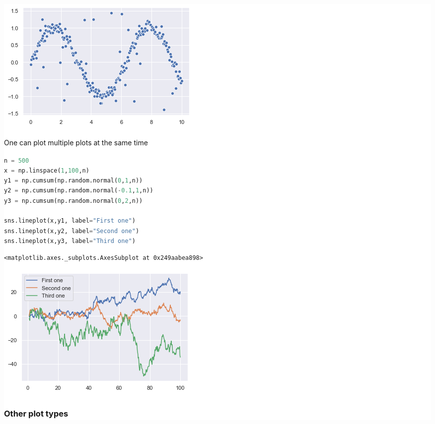 

![png](PET575%2C_Data_Analysis_in_Python_files/PET575%2C_Data_Analysis_in_Python_89_1.png)


One can plot multiple plots at the same time


```python
n = 500
x = np.linspace(1,100,n)
y1 = np.cumsum(np.random.normal(0,1,n))
y2 = np.cumsum(np.random.normal(-0.1,1,n))
y3 = np.cumsum(np.random.normal(0,2,n))

sns.lineplot(x,y1, label="First one")
sns.lineplot(x,y2, label="Second one")
sns.lineplot(x,y3, label="Third one")
```




    <matplotlib.axes._subplots.AxesSubplot at 0x249aabea898>




![png](PET575%2C_Data_Analysis_in_Python_files/PET575%2C_Data_Analysis_in_Python_91_1.png)


### Other plot types
